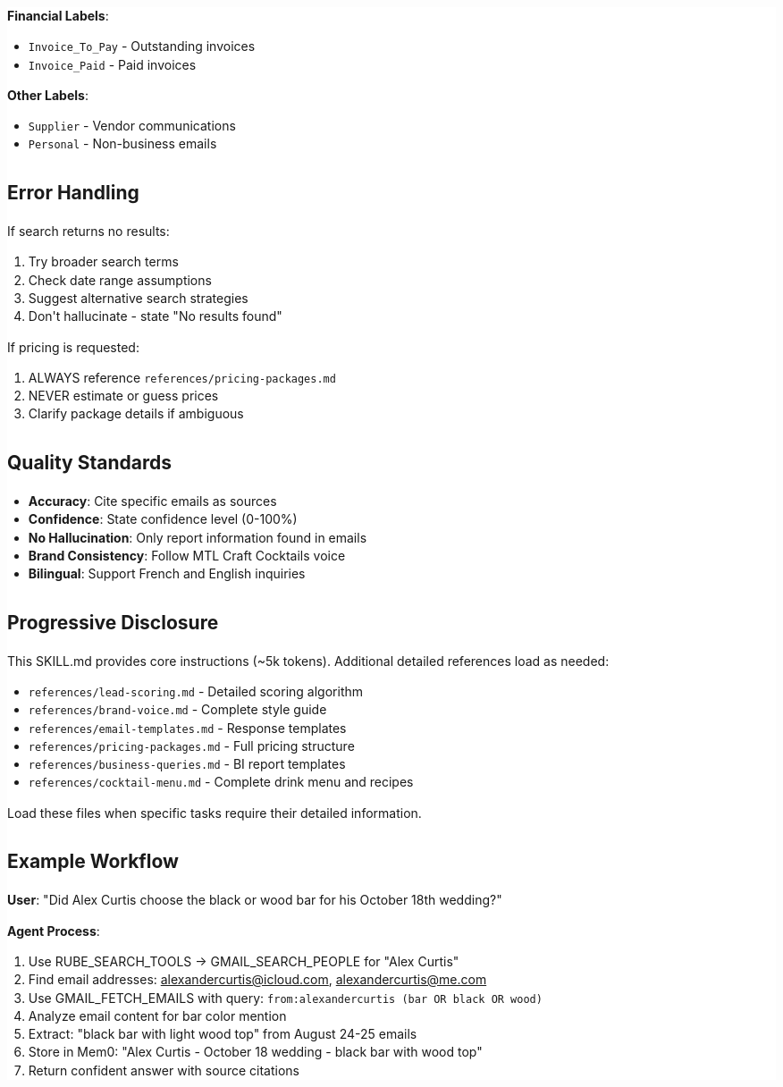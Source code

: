 **Financial Labels**:
- `Invoice_To_Pay` - Outstanding invoices
- `Invoice_Paid` - Paid invoices

**Other Labels**:
- `Supplier` - Vendor communications
- `Personal` - Non-business emails

## Error Handling

If search returns no results:
1. Try broader search terms
2. Check date range assumptions
3. Suggest alternative search strategies
4. Don't hallucinate - state "No results found"

If pricing is requested:
1. ALWAYS reference `references/pricing-packages.md`
2. NEVER estimate or guess prices
3. Clarify package details if ambiguous

## Quality Standards

- **Accuracy**: Cite specific emails as sources
- **Confidence**: State confidence level (0-100%)
- **No Hallucination**: Only report information found in emails
- **Brand Consistency**: Follow MTL Craft Cocktails voice
- **Bilingual**: Support French and English inquiries

## Progressive Disclosure

This SKILL.md provides core instructions (~5k tokens). Additional detailed references load as needed:

- `references/lead-scoring.md` - Detailed scoring algorithm
- `references/brand-voice.md` - Complete style guide
- `references/email-templates.md` - Response templates
- `references/pricing-packages.md` - Full pricing structure
- `references/business-queries.md` - BI report templates
- `references/cocktail-menu.md` - Complete drink menu and recipes

Load these files when specific tasks require their detailed information.

## Example Workflow

**User**: "Did Alex Curtis choose the black or wood bar for his October 18th wedding?"

**Agent Process**:
1. Use RUBE_SEARCH_TOOLS → GMAIL_SEARCH_PEOPLE for "Alex Curtis"
2. Find email addresses: alexandercurtis@icloud.com, alexandercurtis@me.com
3. Use GMAIL_FETCH_EMAILS with query: `from:alexandercurtis (bar OR black OR wood)`
4. Analyze email content for bar color mention
5. Extract: "black bar with light wood top" from August 24-25 emails
6. Store in Mem0: "Alex Curtis - October 18 wedding - black bar with wood top"
7. Return confident answer with source citations
